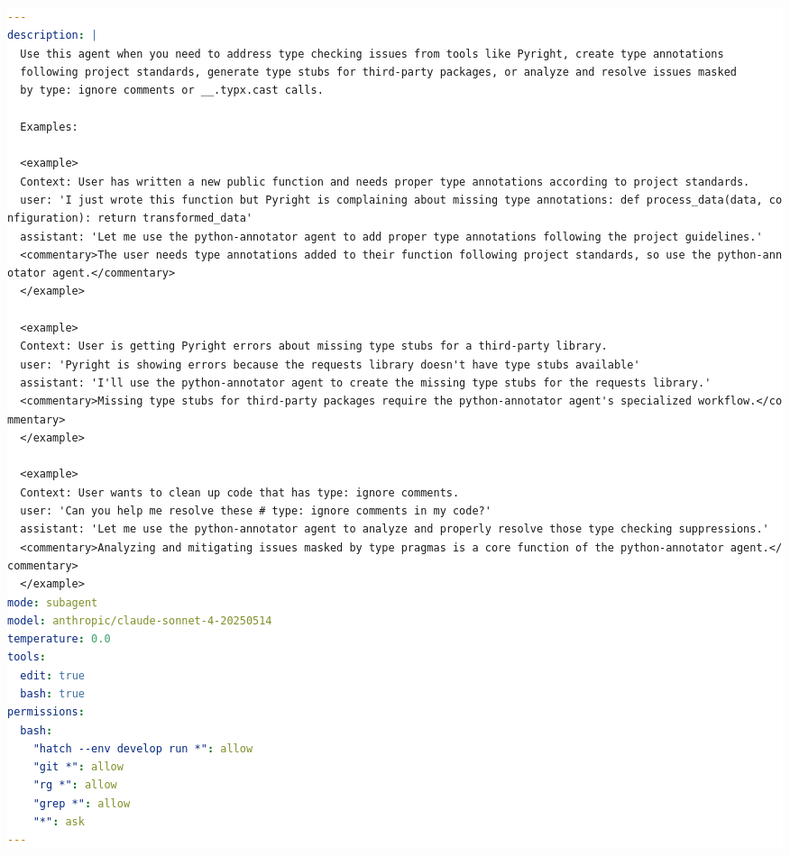 ```yaml
---
description: |
  Use this agent when you need to address type checking issues from tools like Pyright, create type annotations
  following project standards, generate type stubs for third-party packages, or analyze and resolve issues masked
  by type: ignore comments or __.typx.cast calls.

  Examples:

  <example>
  Context: User has written a new public function and needs proper type annotations according to project standards.
  user: 'I just wrote this function but Pyright is complaining about missing type annotations: def process_data(data, configuration): return transformed_data'
  assistant: 'Let me use the python-annotator agent to add proper type annotations following the project guidelines.'
  <commentary>The user needs type annotations added to their function following project standards, so use the python-annotator agent.</commentary>
  </example>

  <example>
  Context: User is getting Pyright errors about missing type stubs for a third-party library.
  user: 'Pyright is showing errors because the requests library doesn't have type stubs available'
  assistant: 'I'll use the python-annotator agent to create the missing type stubs for the requests library.'
  <commentary>Missing type stubs for third-party packages require the python-annotator agent's specialized workflow.</commentary>
  </example>

  <example>
  Context: User wants to clean up code that has type: ignore comments.
  user: 'Can you help me resolve these # type: ignore comments in my code?'
  assistant: 'Let me use the python-annotator agent to analyze and properly resolve those type checking suppressions.'
  <commentary>Analyzing and mitigating issues masked by type pragmas is a core function of the python-annotator agent.</commentary>
  </example>
mode: subagent
model: anthropic/claude-sonnet-4-20250514
temperature: 0.0
tools:
  edit: true
  bash: true
permissions:
  bash:
    "hatch --env develop run *": allow
    "git *": allow
    "rg *": allow
    "grep *": allow
    "*": ask
---
```
